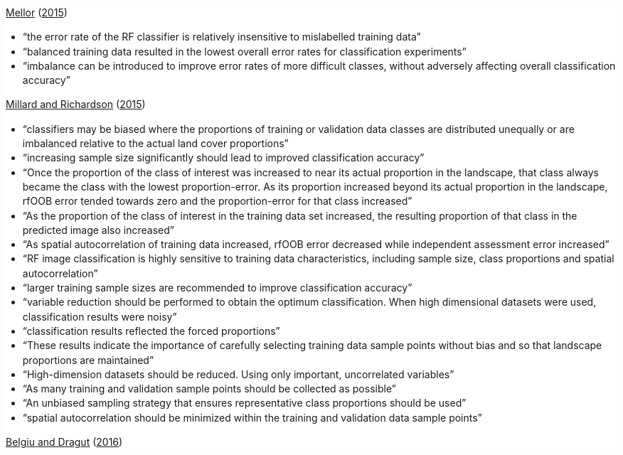 [Mellor](#ref-mellorExploringIssuesTraining2015)
([2015](#ref-mellorExploringIssuesTraining2015))

-   “the error rate of the RF classifier is relatively insensitive to
    mislabelled training data”
-   “balanced training data resulted in the lowest overall error rates
    for classification experiments”
-   “imbalance can be introduced to improve error rates of more
    difficult classes, without adversely affecting overall
    classification accuracy”

[Millard and Richardson](#ref-millardImportanceTrainingData2015)
([2015](#ref-millardImportanceTrainingData2015))

-   “classifiers may be biased where the proportions of training or
    validation data classes are distributed unequally or are imbalanced
    relative to the actual land cover proportions”
-   “increasing sample size significantly should lead to improved
    classification accuracy”
-   “Once the proportion of the class of interest was increased to near
    its actual proportion in the landscape, that class always became the
    class with the lowest proportion-error. As its proportion increased
    beyond its actual proportion in the landscape, rfOOB error tended
    towards zero and the proportion-error for that class increased”
-   “As the proportion of the class of interest in the training data set
    increased, the resulting proportion of that class in the predicted
    image also increased”
-   “As spatial autocorrelation of training data increased, rfOOB error
    decreased while independent assessment error increased”
-   “RF image classification is highly sensitive to training data
    characteristics, including sample size, class proportions and
    spatial autocorrelation”
-   “larger training sample sizes are recommended to improve
    classification accuracy”
-   “variable reduction should be performed to obtain the optimum
    classification. When high dimensional datasets were used,
    classification results were noisy”
-   “classification results reflected the forced proportions”
-   “These results indicate the importance of carefully selecting
    training data sample points without bias and so that landscape
    proportions are maintained”
-   “High-dimension datasets should be reduced. Using only important,
    uncorrelated variables”
-   “As many training and validation sample points should be collected
    as possible”
-   “An unbiased sampling strategy that ensures representative class
    proportions should be used”
-   “spatial autocorrelation should be minimized within the training and
    validation data sample points”

[Belgiu and Dragut](#ref-belgiuRandomForestRemote2016)
([2016](#ref-belgiuRandomForestRemote2016))
